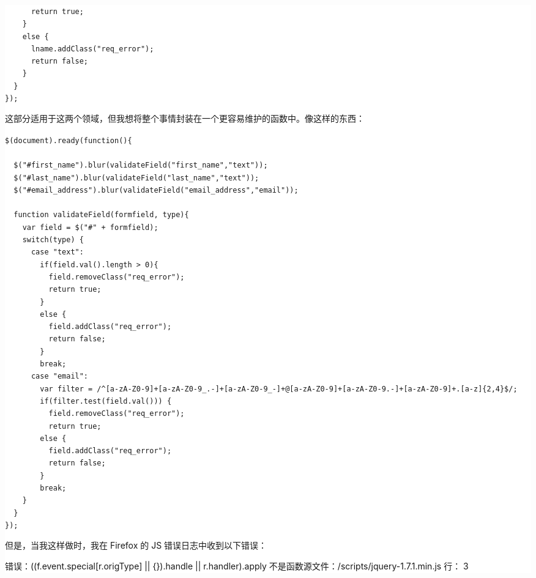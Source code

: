 ```
      return true;
    }
    else {
      lname.addClass("req_error");
      return false;
    }
  }
}); 
```

这部分适用于这两个领域，但我想将整个事情封装在一个更容易维护的函数中。像这样的东西：

```
$(document).ready(function(){

  $("#first_name").blur(validateField("first_name","text"));
  $("#last_name").blur(validateField("last_name","text"));
  $("#email_address").blur(validateField("email_address","email"));

  function validateField(formfield, type){
    var field = $("#" + formfield);
    switch(type) {
      case "text":
        if(field.val().length > 0){
          field.removeClass("req_error");
          return true;
        }
        else {
          field.addClass("req_error");
          return false;
        }
        break;
      case "email":
        var filter = /^[a-zA-Z0-9]+[a-zA-Z0-9_.-]+[a-zA-Z0-9_-]+@[a-zA-Z0-9]+[a-zA-Z0-9.-]+[a-zA-Z0-9]+.[a-z]{2,4}$/;
        if(filter.test(field.val())) {
          field.removeClass("req_error");
          return true;
        else {
          field.addClass("req_error");
          return false;
        }
        break;
    }
  }
}); 
```

但是，当我这样做时，我在 Firefox 的 JS 错误日志中收到以下错误：

错误：((f.event.special[r.origType] || {}).handle || r.handler).apply 不是函数源文件：/scripts/jquery-1.7.1.min.js 行： 3
